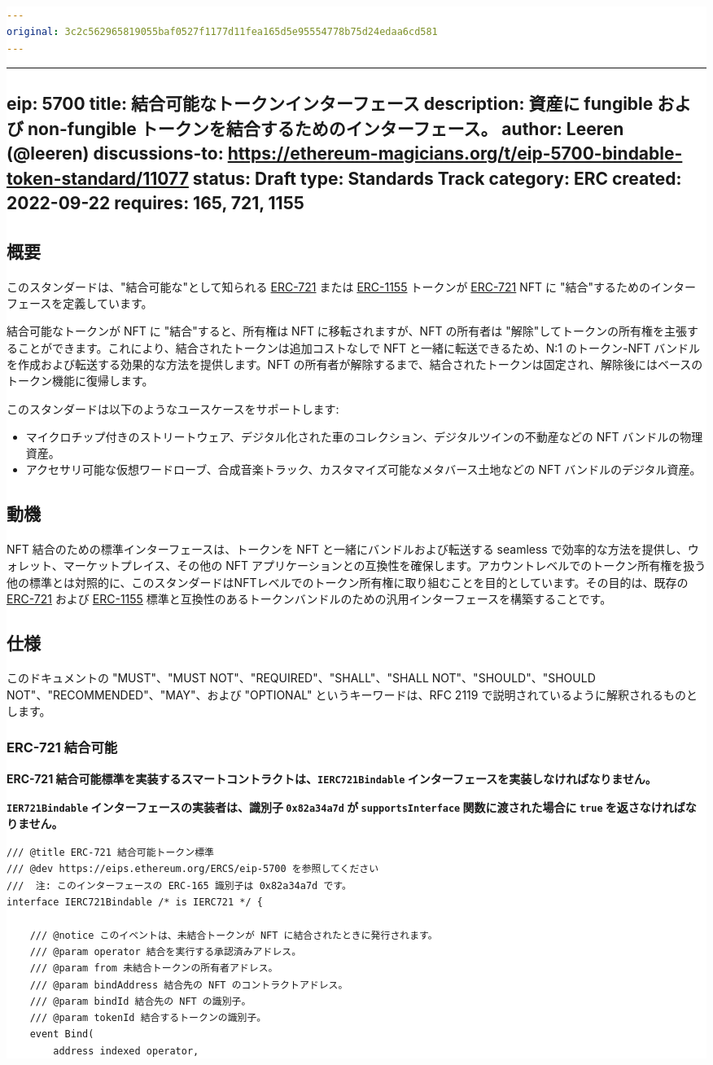 ```yaml
---
original: 3c2c562965819055baf0527f1177d11fea165d5e95554778b75d24edaa6cd581
---
```


---
eip: 5700
title: 結合可能なトークンインターフェース
description: 資産に fungible および non-fungible トークンを結合するためのインターフェース。
author: Leeren (@leeren)
discussions-to: https://ethereum-magicians.org/t/eip-5700-bindable-token-standard/11077
status: Draft
type: Standards Track
category: ERC
created: 2022-09-22
requires: 165, 721, 1155
---

## 概要

このスタンダードは、"結合可能な"として知られる [ERC-721](./eip-721.md) または [ERC-1155](./eip-155.md) トークンが [ERC-721](./eip-721.md) NFT に "結合"するためのインターフェースを定義しています。

結合可能なトークンが NFT に "結合"すると、所有権は NFT に移転されますが、NFT の所有者は "解除"してトークンの所有権を主張することができます。これにより、結合されたトークンは追加コストなしで NFT と一緒に転送できるため、N:1 のトークン-NFT バンドルを作成および転送する効果的な方法を提供します。NFT の所有者が解除するまで、結合されたトークンは固定され、解除後にはベースのトークン機能に復帰します。

このスタンダードは以下のようなユースケースをサポートします:

- マイクロチップ付きのストリートウェア、デジタル化された車のコレクション、デジタルツインの不動産などの NFT バンドルの物理資産。
- アクセサリ可能な仮想ワードローブ、合成音楽トラック、カスタマイズ可能なメタバース土地などの NFT バンドルのデジタル資産。

## 動機

NFT 結合のための標準インターフェースは、トークンを NFT と一緒にバンドルおよび転送する seamless で効率的な方法を提供し、ウォレット、マーケットプレイス、その他の NFT アプリケーションとの互換性を確保します。アカウントレベルでのトークン所有権を扱う他の標準とは対照的に、このスタンダードはNFTレベルでのトークン所有権に取り組むことを目的としています。その目的は、既存の [ERC-721](./eip-721.md) および [ERC-1155](./eip-1155.md) 標準と互換性のあるトークンバンドルのための汎用インターフェースを構築することです。

## 仕様

このドキュメントの "MUST"、"MUST NOT"、"REQUIRED"、"SHALL"、"SHALL NOT"、"SHOULD"、"SHOULD NOT"、"RECOMMENDED"、"MAY"、および "OPTIONAL" というキーワードは、RFC 2119 で説明されているように解釈されるものとします。

### ERC-721 結合可能

**ERC-721 結合可能標準を実装するスマートコントラクトは、`IERC721Bindable` インターフェースを実装しなければなりません。**

**`IER721Bindable` インターフェースの実装者は、識別子 `0x82a34a7d` が `supportsInterface` 関数に渡された場合に `true` を返さなければなりません。**

```solidity
/// @title ERC-721 結合可能トークン標準
/// @dev https://eips.ethereum.org/ERCS/eip-5700 を参照してください
///  注: このインターフェースの ERC-165 識別子は 0x82a34a7d です。
interface IERC721Bindable /* is IERC721 */ {

    /// @notice このイベントは、未結合トークンが NFT に結合されたときに発行されます。
    /// @param operator 結合を実行する承認済みアドレス。
    /// @param from 未結合トークンの所有者アドレス。
    /// @param bindAddress 結合先の NFT のコントラクトアドレス。
    /// @param bindId 結合先の NFT の識別子。
    /// @param tokenId 結合するトークンの識別子。
    event Bind(
        address indexed operator,
```